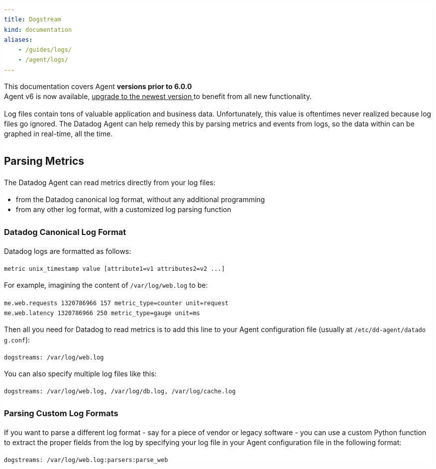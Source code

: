```yaml
---
title: Dogstream
kind: documentation
aliases:
    - /guides/logs/
    - /agent/logs/
---
```


<div class="alert alert-info">
This documentation covers Agent <strong>versions prior to 6.0.0</strong><br>
Agent v6 is now available, <a href="https://github.com/DataDog/datadog-agent/blob/master/docs/agent/upgrade.md">upgrade to the newest version </a> to benefit from all new functionality. 
</div>

Log files contain tons of valuable application and business data.
Unfortunately, this value is oftentimes never realized because log files go
ignored. The Datadog Agent can help remedy this by parsing metrics and events from
logs, so the data within can be graphed in real-time, all the time.

## Parsing Metrics

The Datadog Agent can read metrics directly from your log files:

- from the Datadog canonical log format, without any additional programming
- from any other log format, with a customized log parsing function

### Datadog Canonical Log Format

Datadog logs are formatted as follows:

    metric unix_timestamp value [attribute1=v1 attributes2=v2 ...]

For example, imagining the content of `/var/log/web.log` to be:

    me.web.requests 1320786966 157 metric_type=counter unit=request
    me.web.latency 1320786966 250 metric_type=gauge unit=ms

Then all you need for Datadog to read metrics is to add this line to your Agent
configuration file (usually at `/etc/dd-agent/datadog.conf`):

    dogstreams: /var/log/web.log

You can also specify multiple log files like this:

    dogstreams: /var/log/web.log, /var/log/db.log, /var/log/cache.log

### Parsing Custom Log Formats

If you want to parse a different log format - say for a piece of vendor
or legacy software - you can use a custom Python function to extract the proper
fields from the log by specifying your log file in your Agent configuration
file in the following format:

    dogstreams: /var/log/web.log:parsers:parse_web


[2]: https://app.datadoghq.com/infrastructure#tags
[3]: /api/#tags
[4]: https://github.com/DataDog/dd-agent/blob/master/dogstream/cassandra.py
[5]: /graphing/event_stream/
[6]: https://github.com/DataDog/dd-agent/blob/5.13.x/checks/datadog.py#L210
[7]: /agent/basic_agent_usage/#log-location
[8]: https://github.com/DataDog/dd-agent/blob/5.7.x/datadog.conf.example#L211
[9]: /agent/faq/agent-commands
[10]: /help
[11]: /agent/#send-a-flare
